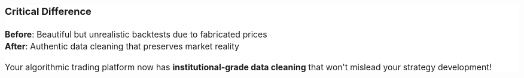 ### **Critical Difference**
**Before**: Beautiful but unrealistic backtests due to fabricated prices  
**After**: Authentic data cleaning that preserves market reality

Your algorithmic trading platform now has **institutional-grade data cleaning** that won't mislead your strategy development!
